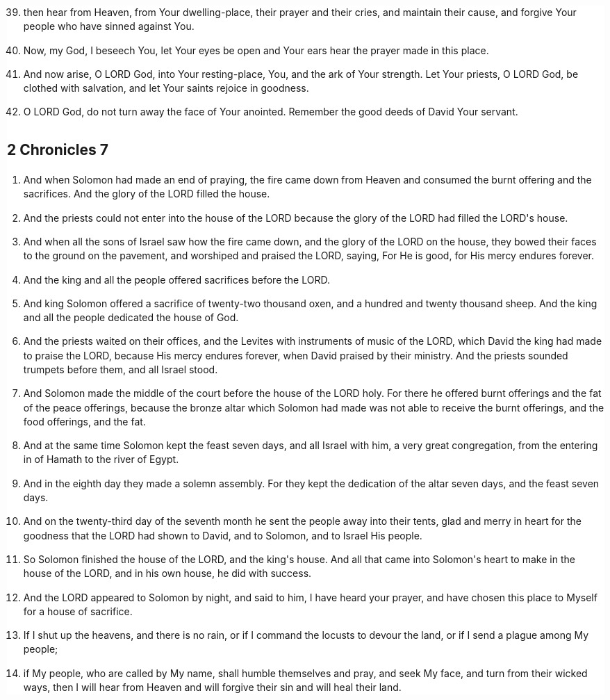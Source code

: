 39. then hear from Heaven, from Your dwelling-place, their prayer and their cries, and maintain their cause, and forgive Your people who have sinned against You.

40. Now, my God, I beseech You, let Your eyes be open and Your ears hear the prayer made in this place.

41. And now arise, O LORD God, into Your resting-place, You, and the ark of Your strength. Let Your priests, O LORD God, be clothed with salvation, and let Your saints rejoice in goodness.

42. O LORD God, do not turn away the face of Your anointed. Remember the good deeds of David Your servant.  

## 2 Chronicles 7

1. And when Solomon had made an end of praying, the fire came down from Heaven and consumed the burnt offering and the sacrifices. And the glory of the LORD filled the house.

2. And the priests could not enter into the house of the LORD because the glory of the LORD had filled the LORD's house.

3. And when all the sons of Israel saw how the fire came down, and the glory of the LORD on the house, they bowed their faces to the ground on the pavement, and worshiped and praised the LORD, saying, For He is good, for His mercy endures forever.

4. And the king and all the people offered sacrifices before the LORD.

5. And king Solomon offered a sacrifice of twenty-two thousand oxen, and a hundred and twenty thousand sheep. And the king and all the people dedicated the house of God.

6. And the priests waited on their offices, and the Levites with instruments of music of the LORD, which David the king had made to praise the LORD, because His mercy endures forever, when David praised by their ministry. And the priests sounded trumpets before them, and all Israel stood.

7. And Solomon made the middle of the court before the house of the LORD holy. For there he offered burnt offerings and the fat of the peace offerings, because the bronze altar which Solomon had made was not able to receive the burnt offerings, and the food offerings, and the fat.

8. And at the same time Solomon kept the feast seven days, and all Israel with him, a very great congregation, from the entering in of Hamath to the river of Egypt.

9. And in the eighth day they made a solemn assembly. For they kept the dedication of the altar seven days, and the feast seven days.

10. And on the twenty-third day of the seventh month he sent the people away into their tents, glad and merry in heart for the goodness that the LORD had shown to David, and to Solomon, and to Israel His people.

11. So Solomon finished the house of the LORD, and the king's house. And all that came into Solomon's heart to make in the house of the LORD, and in his own house, he did with success.   

12. And the LORD appeared to Solomon by night, and said to him, I have heard your prayer, and have chosen this place to Myself for a house of sacrifice.

13. If I shut up the heavens, and there is no rain, or if I command the locusts to devour the land, or if I send a plague among My people;

14. if My people, who are called by My name, shall humble themselves and pray, and seek My face, and turn from their wicked ways, then I will hear from Heaven and will forgive their sin and will heal their land.
